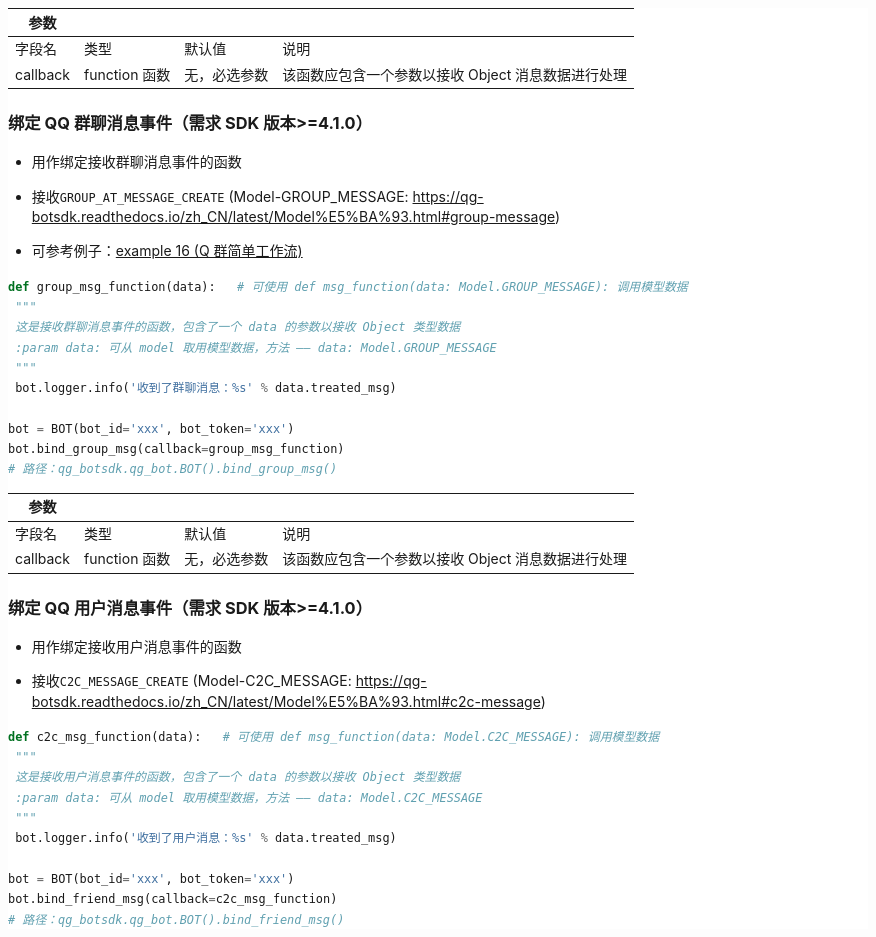 | 参数     |               |              |                                                    |
| -------- | ------------- | ------------ | -------------------------------------------------- |
| 字段名   | 类型          | 默认值       | 说明                                               |
| callback | function 函数 | 无，必选参数 | 该函数应包含一个参数以接收 Object 消息数据进行处理 |

### 绑定 QQ 群聊消息事件（需求 SDK 版本>=4.1.0）

- 用作绑定接收群聊消息事件的函数

- 接收`GROUP_AT_MESSAGE_CREATE` (Model-GROUP_MESSAGE: <https://qg-botsdk.readthedocs.io/zh_CN/latest/Model%E5%BA%93.html#group-message>)

- 可参考例子：[example 16 (Q 群简单工作流)](<https://github.com/GLGDLY/qg_botsdk/blob/master/example/example_16(Q%E7%BE%A4%E7%AE%80%E5%8D%95%E5%B7%A5%E4%BD%9C%E6%B5%81).py>)

```python
def group_msg_function(data):   # 可使用 def msg_function(data: Model.GROUP_MESSAGE): 调用模型数据
 """
 这是接收群聊消息事件的函数，包含了一个 data 的参数以接收 Object 类型数据
 :param data: 可从 model 取用模型数据，方法 —— data: Model.GROUP_MESSAGE
 """
 bot.logger.info('收到了群聊消息：%s' % data.treated_msg)

bot = BOT(bot_id='xxx', bot_token='xxx')
bot.bind_group_msg(callback=group_msg_function)
# 路径：qg_botsdk.qg_bot.BOT().bind_group_msg()
```

| 参数     |               |              |                                                    |
| -------- | ------------- | ------------ | -------------------------------------------------- |
| 字段名   | 类型          | 默认值       | 说明                                               |
| callback | function 函数 | 无，必选参数 | 该函数应包含一个参数以接收 Object 消息数据进行处理 |

### 绑定 QQ 用户消息事件（需求 SDK 版本>=4.1.0）

- 用作绑定接收用户消息事件的函数

- 接收`C2C_MESSAGE_CREATE` (Model-C2C_MESSAGE: <https://qg-botsdk.readthedocs.io/zh_CN/latest/Model%E5%BA%93.html#c2c-message>)

```python
def c2c_msg_function(data):   # 可使用 def msg_function(data: Model.C2C_MESSAGE): 调用模型数据
 """
 这是接收用户消息事件的函数，包含了一个 data 的参数以接收 Object 类型数据
 :param data: 可从 model 取用模型数据，方法 —— data: Model.C2C_MESSAGE
 """
 bot.logger.info('收到了用户消息：%s' % data.treated_msg)

bot = BOT(bot_id='xxx', bot_token='xxx')
bot.bind_friend_msg(callback=c2c_msg_function)
# 路径：qg_botsdk.qg_bot.BOT().bind_friend_msg()
```

